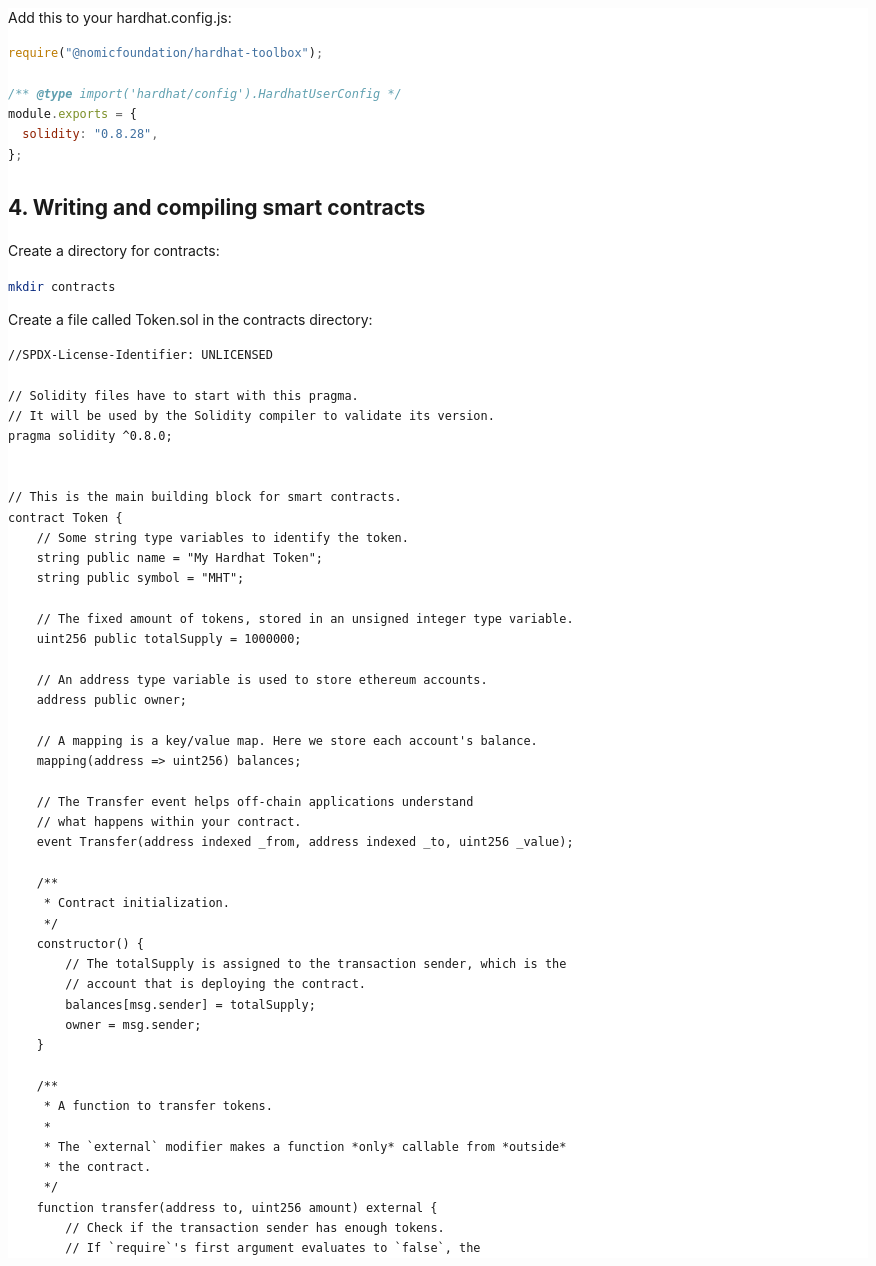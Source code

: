 Add this to your hardhat.config.js:
```js
require("@nomicfoundation/hardhat-toolbox");

/** @type import('hardhat/config').HardhatUserConfig */
module.exports = {
  solidity: "0.8.28",
};
```

## 4. Writing and compiling smart contracts

Create a directory for contracts:
```bash
mkdir contracts
```

Create a file called Token.sol in the contracts directory:

```solidity
//SPDX-License-Identifier: UNLICENSED

// Solidity files have to start with this pragma.
// It will be used by the Solidity compiler to validate its version.
pragma solidity ^0.8.0;


// This is the main building block for smart contracts.
contract Token {
    // Some string type variables to identify the token.
    string public name = "My Hardhat Token";
    string public symbol = "MHT";

    // The fixed amount of tokens, stored in an unsigned integer type variable.
    uint256 public totalSupply = 1000000;

    // An address type variable is used to store ethereum accounts.
    address public owner;

    // A mapping is a key/value map. Here we store each account's balance.
    mapping(address => uint256) balances;

    // The Transfer event helps off-chain applications understand
    // what happens within your contract.
    event Transfer(address indexed _from, address indexed _to, uint256 _value);

    /**
     * Contract initialization.
     */
    constructor() {
        // The totalSupply is assigned to the transaction sender, which is the
        // account that is deploying the contract.
        balances[msg.sender] = totalSupply;
        owner = msg.sender;
    }

    /**
     * A function to transfer tokens.
     *
     * The `external` modifier makes a function *only* callable from *outside*
     * the contract.
     */
    function transfer(address to, uint256 amount) external {
        // Check if the transaction sender has enough tokens.
        // If `require`'s first argument evaluates to `false`, the
```